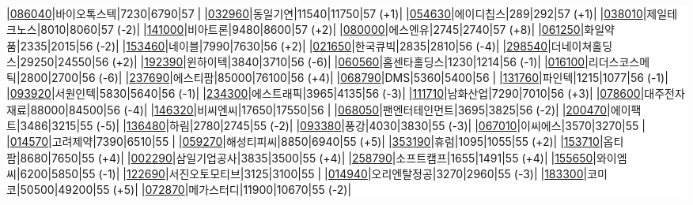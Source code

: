 |[086040](https://finance.daum.net/quotes/A086040)|바이오톡스텍|7230|6790|57 |
|[032960](https://finance.daum.net/quotes/A032960)|동일기연|11540|11750|57 (+1)|
|[054630](https://finance.daum.net/quotes/A054630)|에이디칩스|289|292|57 (+1)|
|[038010](https://finance.daum.net/quotes/A038010)|제일테크노스|8010|8060|57 (-2)|
|[141000](https://finance.daum.net/quotes/A141000)|비아트론|9480|8600|57 (+2)|
|[080000](https://finance.daum.net/quotes/A080000)|에스엔유|2745|2740|57 (+8)|
|[061250](https://finance.daum.net/quotes/A061250)|화일약품|2335|2015|56 (-2)|
|[153460](https://finance.daum.net/quotes/A153460)|네이블|7990|7630|56 (+2)|
|[021650](https://finance.daum.net/quotes/A021650)|한국큐빅|2835|2810|56 (-4)|
|[298540](https://finance.daum.net/quotes/A298540)|더네이쳐홀딩스|29250|24550|56 (+2)|
|[192390](https://finance.daum.net/quotes/A192390)|윈하이텍|3840|3710|56 (-6)|
|[060560](https://finance.daum.net/quotes/A060560)|홈센타홀딩스|1230|1214|56 (-1)|
|[016100](https://finance.daum.net/quotes/A016100)|리더스코스메틱|2800|2700|56 (-6)|
|[237690](https://finance.daum.net/quotes/A237690)|에스티팜|85000|76100|56 (+4)|
|[068790](https://finance.daum.net/quotes/A068790)|DMS|5360|5400|56 |
|[131760](https://finance.daum.net/quotes/A131760)|파인텍|1215|1077|56 (-1)|
|[093920](https://finance.daum.net/quotes/A093920)|서원인텍|5830|5640|56 (-1)|
|[234300](https://finance.daum.net/quotes/A234300)|에스트래픽|3965|4135|56 (-3)|
|[111710](https://finance.daum.net/quotes/A111710)|남화산업|7290|7010|56 (+3)|
|[078600](https://finance.daum.net/quotes/A078600)|대주전자재료|88000|84500|56 (-4)|
|[146320](https://finance.daum.net/quotes/A146320)|비씨엔씨|17650|17550|56 |
|[068050](https://finance.daum.net/quotes/A068050)|팬엔터테인먼트|3695|3825|56 (-2)|
|[200470](https://finance.daum.net/quotes/A200470)|에이팩트|3486|3215|55 (-5)|
|[136480](https://finance.daum.net/quotes/A136480)|하림|2780|2745|55 (-2)|
|[093380](https://finance.daum.net/quotes/A093380)|풍강|4030|3830|55 (-3)|
|[067010](https://finance.daum.net/quotes/A067010)|이씨에스|3570|3270|55 |
|[014570](https://finance.daum.net/quotes/A014570)|고려제약|7390|6510|55 |
|[059270](https://finance.daum.net/quotes/A059270)|해성티피씨|8850|6940|55 (+5)|
|[353190](https://finance.daum.net/quotes/A353190)|휴럼|1095|1055|55 (+2)|
|[153710](https://finance.daum.net/quotes/A153710)|옵티팜|8680|7650|55 (+4)|
|[002290](https://finance.daum.net/quotes/A002290)|삼일기업공사|3835|3500|55 (+4)|
|[258790](https://finance.daum.net/quotes/A258790)|소프트캠프|1655|1491|55 (+4)|
|[155650](https://finance.daum.net/quotes/A155650)|와이엠씨|6200|5850|55 (-1)|
|[122690](https://finance.daum.net/quotes/A122690)|서진오토모티브|3125|3100|55 |
|[014940](https://finance.daum.net/quotes/A014940)|오리엔탈정공|3270|2960|55 (-3)|
|[183300](https://finance.daum.net/quotes/A183300)|코미코|50500|49200|55 (+5)|
|[072870](https://finance.daum.net/quotes/A072870)|메가스터디|11900|10670|55 (-2)|